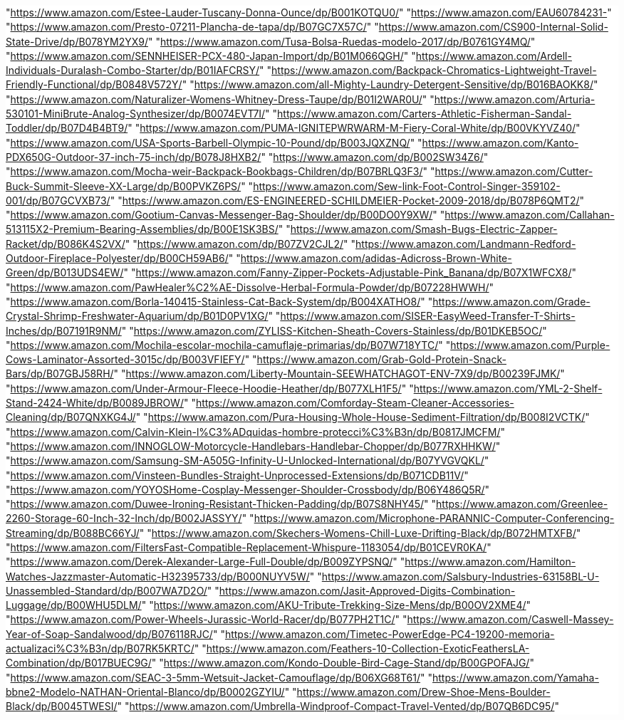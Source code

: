 "https://www.amazon.com/Estee-Lauder-Tuscany-Donna-Ounce/dp/B001KOTQU0/"
"https://www.amazon.com/EAU60784231-"
"https://www.amazon.com/Presto-07211-Plancha-de-tapa/dp/B07GC7X57C/"
"https://www.amazon.com/CS900-Internal-Solid-State-Drive/dp/B078YM2YX9/"
"https://www.amazon.com/Tusa-Bolsa-Ruedas-modelo-2017/dp/B0761GY4MQ/"
"https://www.amazon.com/SENNHEISER-PCX-480-Japan-Import/dp/B01M066QGH/"
"https://www.amazon.com/Ardell-Individuals-Duralash-Combo-Starter/dp/B01IAFCRSY/"
"https://www.amazon.com/Backpack-Chromatics-Lightweight-Travel-Friendly-Functional/dp/B0848V572Y/"
"https://www.amazon.com/all-Mighty-Laundry-Detergent-Sensitive/dp/B016BAOKK8/"
"https://www.amazon.com/Naturalizer-Womens-Whitney-Dress-Taupe/dp/B01I2WAR0U/"
"https://www.amazon.com/Arturia-530101-MiniBrute-Analog-Synthesizer/dp/B0074EVT7I/"
"https://www.amazon.com/Carters-Athletic-Fisherman-Sandal-Toddler/dp/B07D4B4BT9/"
"https://www.amazon.com/PUMA-IGNITEPWRWARM-M-Fiery-Coral-White/dp/B00VKYVZ40/"
"https://www.amazon.com/USA-Sports-Barbell-Olympic-10-Pound/dp/B003JQXZNQ/"
"https://www.amazon.com/Kanto-PDX650G-Outdoor-37-inch-75-inch/dp/B078J8HXB2/"
"https://www.amazon.com/dp/B002SW34Z6/"
"https://www.amazon.com/Mocha-weir-Backpack-Bookbags-Children/dp/B07BRLQ3F3/"
"https://www.amazon.com/Cutter-Buck-Summit-Sleeve-XX-Large/dp/B00PVKZ6PS/"
"https://www.amazon.com/Sew-link-Foot-Control-Singer-359102-001/dp/B07GCVXB73/"
"https://www.amazon.com/ES-ENGINEERED-SCHILDMEIER-Pocket-2009-2018/dp/B078P6QMT2/"
"https://www.amazon.com/Gootium-Canvas-Messenger-Bag-Shoulder/dp/B00DO0Y9XW/"
"https://www.amazon.com/Callahan-513115X2-Premium-Bearing-Assemblies/dp/B00E1SK3BS/"
"https://www.amazon.com/Smash-Bugs-Electric-Zapper-Racket/dp/B086K4S2VX/"
"https://www.amazon.com/dp/B07ZV2CJL2/"
"https://www.amazon.com/Landmann-Redford-Outdoor-Fireplace-Polyester/dp/B00CH59AB6/"
"https://www.amazon.com/adidas-Adicross-Brown-White-Green/dp/B013UDS4EW/"
"https://www.amazon.com/Fanny-Zipper-Pockets-Adjustable-Pink_Banana/dp/B07X1WFCX8/"
"https://www.amazon.com/PawHealer%C2%AE-Dissolve-Herbal-Formula-Powder/dp/B07228HWWH/"
"https://www.amazon.com/Borla-140415-Stainless-Cat-Back-System/dp/B004XATHO8/"
"https://www.amazon.com/Grade-Crystal-Shrimp-Freshwater-Aquarium/dp/B01D0PV1XG/"
"https://www.amazon.com/SISER-EasyWeed-Transfer-T-Shirts-Inches/dp/B07191R9NM/"
"https://www.amazon.com/ZYLISS-Kitchen-Sheath-Covers-Stainless/dp/B01DKEB5OC/"
"https://www.amazon.com/Mochila-escolar-mochila-camuflaje-primarias/dp/B07W718YTC/"
"https://www.amazon.com/Purple-Cows-Laminator-Assorted-3015c/dp/B003VFIEFY/"
"https://www.amazon.com/Grab-Gold-Protein-Snack-Bars/dp/B07GBJ58RH/"
"https://www.amazon.com/Liberty-Mountain-SEEWHATCHAGOT-ENV-7X9/dp/B00239FJMK/"
"https://www.amazon.com/Under-Armour-Fleece-Hoodie-Heather/dp/B077XLH1F5/"
"https://www.amazon.com/YML-2-Shelf-Stand-2424-White/dp/B0089JBROW/"
"https://www.amazon.com/Comforday-Steam-Cleaner-Accessories-Cleaning/dp/B07QNXKG4J/"
"https://www.amazon.com/Pura-Housing-Whole-House-Sediment-Filtration/dp/B008I2VCTK/"
"https://www.amazon.com/Calvin-Klein-l%C3%ADquidas-hombre-protecci%C3%B3n/dp/B0817JMCFM/"
"https://www.amazon.com/INNOGLOW-Motorcycle-Handlebars-Handlebar-Chopper/dp/B077RXHHKW/"
"https://www.amazon.com/Samsung-SM-A505G-Infinity-U-Unlocked-International/dp/B07YVGVQKL/"
"https://www.amazon.com/Vinsteen-Bundles-Straight-Unprocessed-Extensions/dp/B071CDB11V/"
"https://www.amazon.com/YOYOSHome-Cosplay-Messenger-Shoulder-Crossbody/dp/B06Y486Q5R/"
"https://www.amazon.com/Duwee-Ironing-Resistant-Thicken-Padding/dp/B07S8NHY45/"
"https://www.amazon.com/Greenlee-2260-Storage-60-Inch-32-Inch/dp/B002JASSYY/"
"https://www.amazon.com/Microphone-PARANNIC-Computer-Conferencing-Streaming/dp/B088BC66YJ/"
"https://www.amazon.com/Skechers-Womens-Chill-Luxe-Drifting-Black/dp/B072HMTXFB/"
"https://www.amazon.com/FiltersFast-Compatible-Replacement-Whispure-1183054/dp/B01CEVR0KA/"
"https://www.amazon.com/Derek-Alexander-Large-Full-Double/dp/B009ZYPSNQ/"
"https://www.amazon.com/Hamilton-Watches-Jazzmaster-Automatic-H32395733/dp/B000NUYV5W/"
"https://www.amazon.com/Salsbury-Industries-63158BL-U-Unassembled-Standard/dp/B007WA7D2O/"
"https://www.amazon.com/Jasit-Approved-Digits-Combination-Luggage/dp/B00WHU5DLM/"
"https://www.amazon.com/AKU-Tribute-Trekking-Size-Mens/dp/B00OV2XME4/"
"https://www.amazon.com/Power-Wheels-Jurassic-World-Racer/dp/B077PH2T1C/"
"https://www.amazon.com/Caswell-Massey-Year-of-Soap-Sandalwood/dp/B076118RJC/"
"https://www.amazon.com/Timetec-PowerEdge-PC4-19200-memoria-actualizaci%C3%B3n/dp/B07RK5KRTC/"
"https://www.amazon.com/Feathers-10-Collection-ExoticFeathersLA-Combination/dp/B017BUEC9G/"
"https://www.amazon.com/Kondo-Double-Bird-Cage-Stand/dp/B00GPOFAJG/"
"https://www.amazon.com/SEAC-3-5mm-Wetsuit-Jacket-Camouflage/dp/B06XG68T61/"
"https://www.amazon.com/Yamaha-bbne2-Modelo-NATHAN-Oriental-Blanco/dp/B0002GZYIU/"
"https://www.amazon.com/Drew-Shoe-Mens-Boulder-Black/dp/B0045TWESI/"
"https://www.amazon.com/Umbrella-Windproof-Compact-Travel-Vented/dp/B07QB6DC95/"